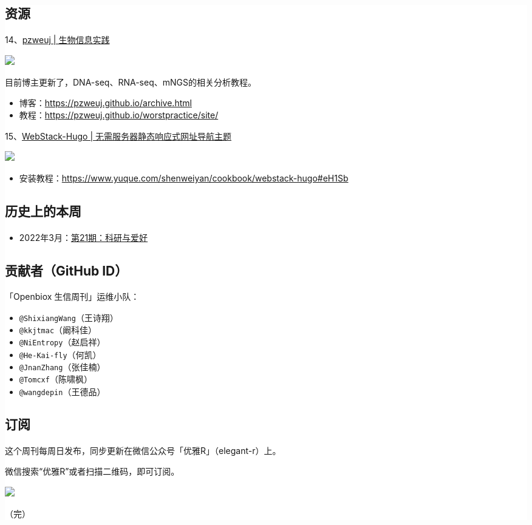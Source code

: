 
## 资源

14、[pzweuj | 生物信息实践](https://pzweuj.github.io/worstpractice/site/ "pzweuj | 生物信息实践")

![](https://files.mdnice.com/user/34023/b7d7e477-8e8c-448a-9082-c6f84c7602f7.png)

目前博主更新了，DNA-seq、RNA-seq、mNGS的相关分析教程。

- 博客：https://pzweuj.github.io/archive.html
- 教程：https://pzweuj.github.io/worstpractice/site/

15、[WebStack-Hugo | 无需服务器静态响应式网址导航主题](https://nav.bioitee.com/ "WebStack-Hugo | 无需服务器静态响应式网址导航主题")


![](https://files.mdnice.com/user/34023/e1853b26-6bbd-456f-aa38-862ef64d83ab.png)


- 安装教程：https://www.yuque.com/shenweiyan/cookbook/webstack-hugo#eH1Sb

## 历史上的本周

- 2022年3月：[第21期：科研与爱好]([https://mp.weixin.qq.com/s/jSkT1qM0dGK_4AkBVBNfbQ](https://mp.weixin.qq.com/s/jSkT1qM0dGK_4AkBVBNfbQ))

## 贡献者（GitHub ID）

「Openbiox 生信周刊」运维小队：

- `@ShixiangWang`（王诗翔）
- `@kkjtmac`（阚科佳）
- `@NiEntropy`（赵启祥）
- `@He-Kai-fly`（何凯）
- `@JnanZhang`（张佳楠）
- `@Tomcxf`（陈啸枫）
- `@wangdepin`（王德品）

## 订阅

这个周刊每周日发布，同步更新在微信公众号「优雅R」（elegant-r）上。

微信搜索“优雅R”或者扫描二维码，即可订阅。

![](https://files.mdnice.com/user/34023/49236e50-4d98-4333-9d27-62c31f613057.png)

（完）
